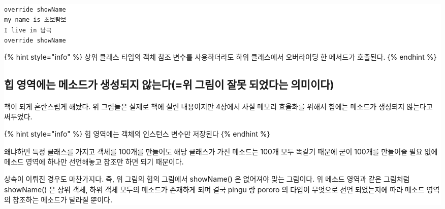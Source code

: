 ```bash
override showName
my name is 초보람보
I live in 남극
override showName
```

{% hint style="info" %}
상위 클래스 타입의 객체 참조 변수를 사용하더라도 하위 클래스에서 오버라이딩 한 메서드가 호출된다.
{% endhint %}



## 힙 영역에는 메소드가 생성되지 않는다(=위 그림이 잘못 되었다는 의미이다)

책이 되게 혼란스럽게 해놨다. 위 그림들은 실제로 책에 실린 내용이지만 4장에서 사실 메모리 효율화를 위해서 힙에는 메소드가 생성되지 않는다고 써두었다.

{% hint style="info" %}
힙 영역에는 객체의 인스턴스 변수만 저장된다
{% endhint %}

왜냐하면 특정 클래스를 가지고 객체를 100개를 만들어도 해당 클래스가 가진 메소드는 100개 모두 똑같기 때문에 굳이 100개를 만들어줄 필요 없에 메소드 영역에 하나만 선언해놓고 참조만 하면 되기 때문이다.



상속이 이뤄진 경우도 마찬가지다. 즉, 위 그림의 힙의 그림에서 showName() 은 없어져야 맞는 그림이다. 위 메소드 영역과 같은 그림처럼 showName() 은 상위 객체, 하위 객체 모두의 메소드가 존재하게 되며 결국 pingu 랑 pororo 의 타입이 무엇으로 선언 되었는지에 따라 메소드 영역의 참조하는 메소드가 달라질 뿐이다.
